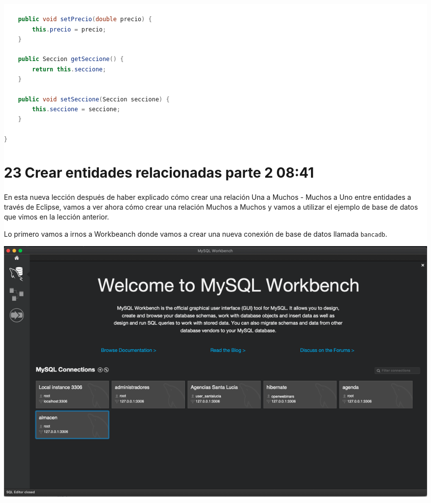 ```java

	public void setPrecio(double precio) {
		this.precio = precio;
	}

	public Seccion getSeccione() {
		return this.seccione;
	}

	public void setSeccione(Seccion seccione) {
		this.seccione = seccione;
	}

}
```

# 23 Crear entidades relacionadas parte 2 08:41

En esta nueva lección después de haber explicado cómo crear una relación Una a Muchos - Muchos a Uno entre entidades a través de Eclipse, vamos a ver ahora cómo crear una relación Muchos a Muchos y vamos a utilizar el ejemplo de base de datos que vimos en la lección anterior.

Lo primero vamos a irnos a Workbeanch donde vamos a crear una nueva conexión de base de datos llamada `bancadb`.

<img src="images/23-01.png">
